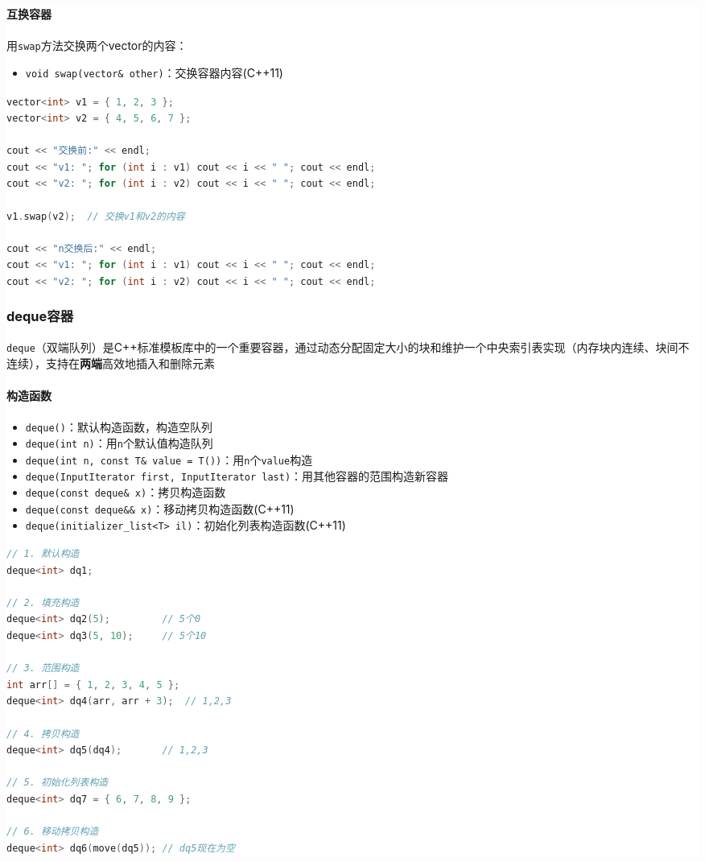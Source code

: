 #### 互换容器

用`swap`方法交换两个vector的内容：

- `void swap(vector& other)`：交换容器内容(C++11)

```cpp
vector<int> v1 = { 1, 2, 3 };
vector<int> v2 = { 4, 5, 6, 7 };

cout << "交换前:" << endl;
cout << "v1: "; for (int i : v1) cout << i << " "; cout << endl;
cout << "v2: "; for (int i : v2) cout << i << " "; cout << endl;

v1.swap(v2);  // 交换v1和v2的内容

cout << "n交换后:" << endl;
cout << "v1: "; for (int i : v1) cout << i << " "; cout << endl;
cout << "v2: "; for (int i : v2) cout << i << " "; cout << endl;
```

### deque容器

`deque`（双端队列）是C++标准模板库中的一个重要容器，通过动态分配固定大小的块和维护一个中央索引表实现（内存块内连续、块间不连续），支持在**两端**高效地插入和删除元素

#### 构造函数

- `deque()`：默认构造函数，构造空队列
- `deque(int n)`：用`n`个默认值构造队列
- `deque(int n, const T& value = T())`：用`n`个`value`构造
- `deque(InputIterator first, InputIterator last)`：用其他容器的范围构造新容器
- `deque(const deque& x)`：拷贝构造函数
- `deque(const deque&& x)`：移动拷贝构造函数(C++11)
- `deque(initializer_list<T> il)`：初始化列表构造函数(C++11)

```cpp
// 1. 默认构造
deque<int> dq1;

// 2. 填充构造
deque<int> dq2(5);         // 5个0
deque<int> dq3(5, 10);     // 5个10

// 3. 范围构造
int arr[] = { 1, 2, 3, 4, 5 };
deque<int> dq4(arr, arr + 3);  // 1,2,3

// 4. 拷贝构造
deque<int> dq5(dq4);       // 1,2,3

// 5. 初始化列表构造
deque<int> dq7 = { 6, 7, 8, 9 };

// 6. 移动拷贝构造
deque<int> dq6(move(dq5)); // dq5现在为空
```

